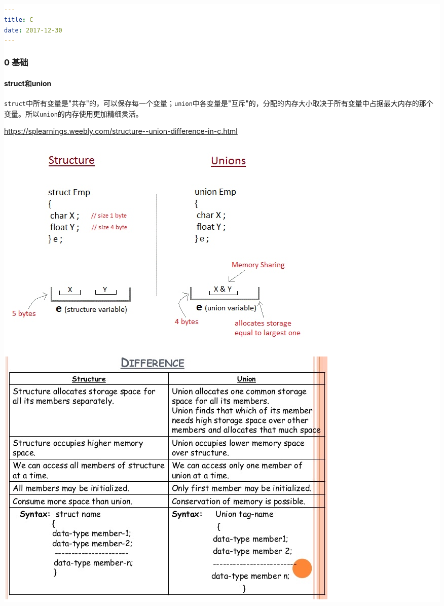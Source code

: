 ```yaml
---
title: C
date: 2017-12-30
---
```


### 0 基础

#### struct和union

`struct`中所有变量是"共存"的，可以保存每一个变量；`union`中各变量是"互斥"的，分配的内存大小取决于所有变量中占据最大内存的那个变量。所以`union`的内存使用更加精细灵活。

https://splearnings.weebly.com/structure--union-difference-in-c.html

![](figures/struct_union_vs.jpg)

![](figures/struct_union_diff.jpg)
